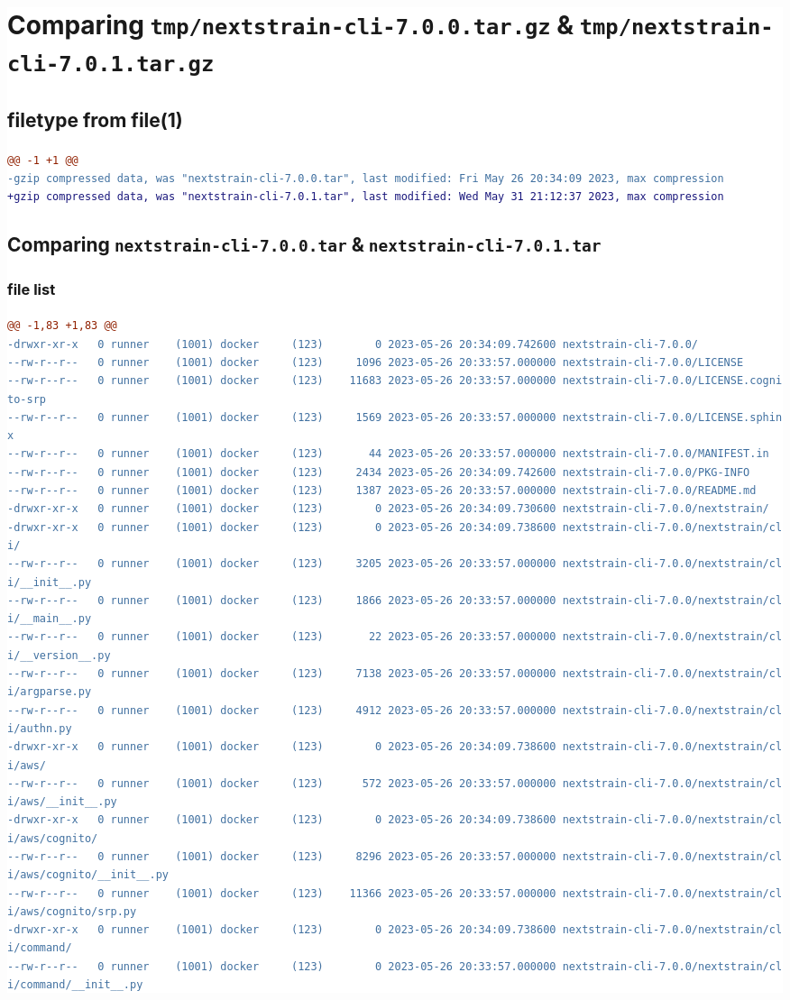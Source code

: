 # Comparing `tmp/nextstrain-cli-7.0.0.tar.gz` & `tmp/nextstrain-cli-7.0.1.tar.gz`

## filetype from file(1)

```diff
@@ -1 +1 @@
-gzip compressed data, was "nextstrain-cli-7.0.0.tar", last modified: Fri May 26 20:34:09 2023, max compression
+gzip compressed data, was "nextstrain-cli-7.0.1.tar", last modified: Wed May 31 21:12:37 2023, max compression
```

## Comparing `nextstrain-cli-7.0.0.tar` & `nextstrain-cli-7.0.1.tar`

### file list

```diff
@@ -1,83 +1,83 @@
-drwxr-xr-x   0 runner    (1001) docker     (123)        0 2023-05-26 20:34:09.742600 nextstrain-cli-7.0.0/
--rw-r--r--   0 runner    (1001) docker     (123)     1096 2023-05-26 20:33:57.000000 nextstrain-cli-7.0.0/LICENSE
--rw-r--r--   0 runner    (1001) docker     (123)    11683 2023-05-26 20:33:57.000000 nextstrain-cli-7.0.0/LICENSE.cognito-srp
--rw-r--r--   0 runner    (1001) docker     (123)     1569 2023-05-26 20:33:57.000000 nextstrain-cli-7.0.0/LICENSE.sphinx
--rw-r--r--   0 runner    (1001) docker     (123)       44 2023-05-26 20:33:57.000000 nextstrain-cli-7.0.0/MANIFEST.in
--rw-r--r--   0 runner    (1001) docker     (123)     2434 2023-05-26 20:34:09.742600 nextstrain-cli-7.0.0/PKG-INFO
--rw-r--r--   0 runner    (1001) docker     (123)     1387 2023-05-26 20:33:57.000000 nextstrain-cli-7.0.0/README.md
-drwxr-xr-x   0 runner    (1001) docker     (123)        0 2023-05-26 20:34:09.730600 nextstrain-cli-7.0.0/nextstrain/
-drwxr-xr-x   0 runner    (1001) docker     (123)        0 2023-05-26 20:34:09.738600 nextstrain-cli-7.0.0/nextstrain/cli/
--rw-r--r--   0 runner    (1001) docker     (123)     3205 2023-05-26 20:33:57.000000 nextstrain-cli-7.0.0/nextstrain/cli/__init__.py
--rw-r--r--   0 runner    (1001) docker     (123)     1866 2023-05-26 20:33:57.000000 nextstrain-cli-7.0.0/nextstrain/cli/__main__.py
--rw-r--r--   0 runner    (1001) docker     (123)       22 2023-05-26 20:33:57.000000 nextstrain-cli-7.0.0/nextstrain/cli/__version__.py
--rw-r--r--   0 runner    (1001) docker     (123)     7138 2023-05-26 20:33:57.000000 nextstrain-cli-7.0.0/nextstrain/cli/argparse.py
--rw-r--r--   0 runner    (1001) docker     (123)     4912 2023-05-26 20:33:57.000000 nextstrain-cli-7.0.0/nextstrain/cli/authn.py
-drwxr-xr-x   0 runner    (1001) docker     (123)        0 2023-05-26 20:34:09.738600 nextstrain-cli-7.0.0/nextstrain/cli/aws/
--rw-r--r--   0 runner    (1001) docker     (123)      572 2023-05-26 20:33:57.000000 nextstrain-cli-7.0.0/nextstrain/cli/aws/__init__.py
-drwxr-xr-x   0 runner    (1001) docker     (123)        0 2023-05-26 20:34:09.738600 nextstrain-cli-7.0.0/nextstrain/cli/aws/cognito/
--rw-r--r--   0 runner    (1001) docker     (123)     8296 2023-05-26 20:33:57.000000 nextstrain-cli-7.0.0/nextstrain/cli/aws/cognito/__init__.py
--rw-r--r--   0 runner    (1001) docker     (123)    11366 2023-05-26 20:33:57.000000 nextstrain-cli-7.0.0/nextstrain/cli/aws/cognito/srp.py
-drwxr-xr-x   0 runner    (1001) docker     (123)        0 2023-05-26 20:34:09.738600 nextstrain-cli-7.0.0/nextstrain/cli/command/
--rw-r--r--   0 runner    (1001) docker     (123)        0 2023-05-26 20:33:57.000000 nextstrain-cli-7.0.0/nextstrain/cli/command/__init__.py
```